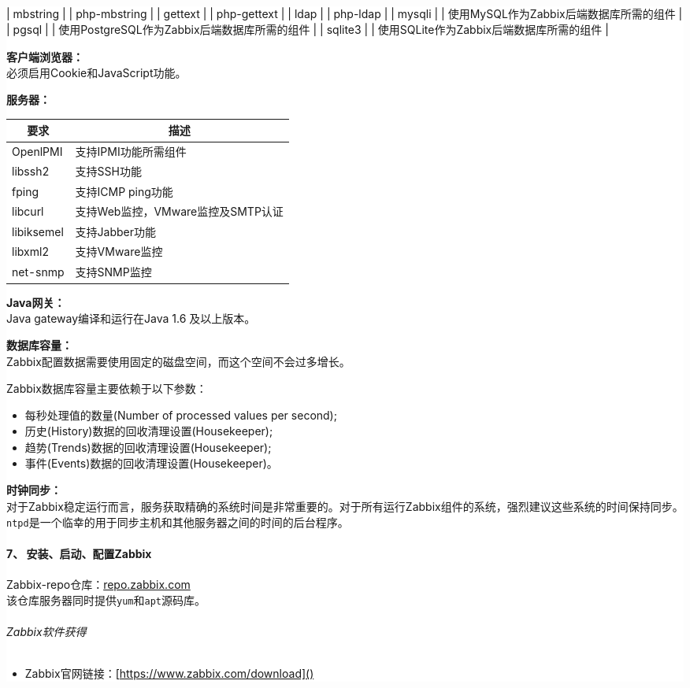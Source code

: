 | mbstring  |           | php-mbstring                   |
| gettext   |           | php-gettext                    |
| ldap      |           | php-ldap                       |
| mysqli    |           | 使用MySQL作为Zabbix后端数据库所需的组件      |
| pgsql     |           | 使用PostgreSQL作为Zabbix后端数据库所需的组件 |
| sqlite3   |           | 使用SQLite作为Zabbix后端数据库所需的组件     |

**客户端浏览器：**  
必须启用Cookie和JavaScript功能。

**服务器：**

| 要求         | 描述                      |
| ---------- | ----------------------- |
| OpenlPMI   | 支持IPMI功能所需组件            |
| libssh2    | 支持SSH功能                 |
| fping      | 支持ICMP ping功能           |
| libcurl    | 支持Web监控，VMware监控及SMTP认证 |
| libiksemel | 支持Jabber功能              |
| libxml2    | 支持VMware监控              |
| net-snmp   | 支持SNMP监控                |

**Java网关：**  
Java gateway编译和运行在Java 1.6 及以上版本。

**数据库容量：**  
Zabbix配置数据需要使用固定的磁盘空间，而这个空间不会过多增长。

Zabbix数据库容量主要依赖于以下参数：

- 每秒处理值的数量(Number of processed values per second);
- 历史(History)数据的回收清理设置(Housekeeper);
- 趋势(Trends)数据的回收清理设置(Housekeeper);
- 事件(Events)数据的回收清理设置(Housekeeper)。

**时钟同步：**  
对于Zabbix稳定运行而言，服务获取精确的系统时间是非常重要的。对于所有运行Zabbix组件的系统，强烈建议这些系统的时间保持同步。  
`ntpd`是一个临幸的用于同步主机和其他服务器之间的时间的后台程序。

#### 7、 安装、启动、配置Zabbix

Zabbix-repo仓库：[repo.zabbix.com](https://link.jianshu.com?t=repo.zabbix.com)  
该仓库服务器同时提供`yum`和`apt`源码库。

###### Zabbix软件获得

* Zabbix官网链接：[https://www.zabbix.com/download]()
